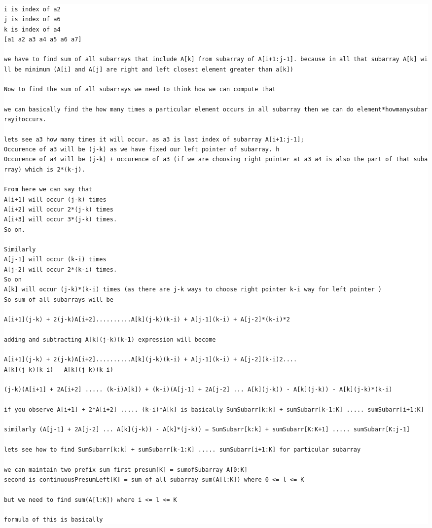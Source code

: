     i is index of a2 
    j is index of a6 
    k is index of a4
    [a1 a2 a3 a4 a5 a6 a7]
    
    we have to find sum of all subarrays that include A[k] from subarray of A[i+1:j-1]. because in all that subarray A[k] will be minimum (A[i] and A[j] are right and left closest element greater than a[k])
    
    Now to find the sum of all subarrays we need to think how we can compute that
    
    we can basically find the how many times a particular element occurs in all subarray then we can do element*howmanysubarrayitoccurs.
    
    lets see a3 how many times it will occur. as a3 is last index of subarray A[i+1:j-1];
    Occurence of a3 will be (j-k) as we have fixed our left pointer of subarray. h
    Occurence of a4 will be (j-k) + occurence of a3 (if we are choosing right pointer at a3 a4 is also the part of that subarray) which is 2*(k-j).
    
    From here we can say that
    A[i+1] will occur (j-k) times
    A[i+2] will occur 2*(j-k) times
    A[i+3] will occur 3*(j-k) times.
    So on.
    
    Similarly
    A[j-1] will occur (k-i) times
    A[j-2] will occur 2*(k-i) times.
    So on
    A[k] will occur (j-k)*(k-i) times (as there are j-k ways to choose right pointer k-i way for left pointer )
    So sum of all subarrays will be
    
    A[i+1](j-k) + 2(j-k)A[i+2]..........A[k](j-k)(k-i) + A[j-1](k-i) + A[j-2]*(k-i)*2
    
    adding and subtracting A[k](j-k)(k-1) expression will become
    
    A[i+1](j-k) + 2(j-k)A[i+2]..........A[k](j-k)(k-i) + A[j-1](k-i) + A[j-2](k-i)2....
    A[k](j-k)(k-i) - A[k](j-k)(k-i)
    
    (j-k)(A[i+1] + 2A[i+2] ..... (k-i)A[k]) + (k-i)(A[j-1] + 2A[j-2] ... A[k](j-k)) - A[k](j-k)) - A[k](j-k)*(k-i)
    
    if you observe A[i+1] + 2*A[i+2] ..... (k-i)*A[k] is basically SumSubarr[k:k] + sumSubarr[k-1:K] ..... sumSubarr[i+1:K]
    
    similarly (A[j-1] + 2A[j-2] ... A[k](j-k)) - A[k]*(j-k)) = SumSubarr[k:k] + sumSubarr[K:K+1] ..... sumSubarr[K:j-1]
    
    lets see how to find SumSubarr[k:k] + sumSubarr[k-1:K] ..... sumSubarr[i+1:K] for particular subarray
    
    we can maintain two prefix sum first presum[K] = sumofSubarray A[0:K]
    second is continuousPresumLeft[K] = sum of all subarray sum(A[l:K]) where 0 <= l <= K
    
    but we need to find sum(A[l:K]) where i <= l <= K
    
    formula of this is basically
    